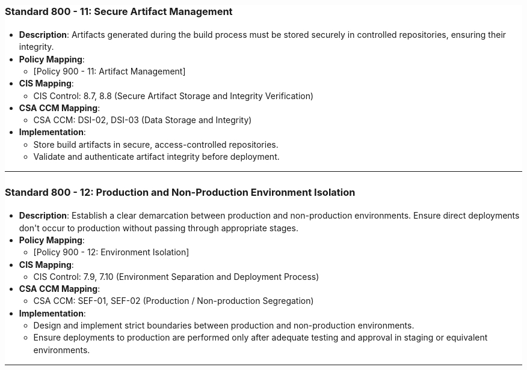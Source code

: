 
### Standard 800 - 11: Secure Artifact Management

- **Description**: Artifacts generated during the build process must be stored securely in controlled repositories, ensuring their integrity.
- **Policy Mapping**:
  - [Policy 900 - 11: Artifact Management]
- **CIS Mapping**:
  - CIS Control: 8.7, 8.8 (Secure Artifact Storage and Integrity Verification)
- **CSA CCM Mapping**:
  - CSA CCM: DSI-02, DSI-03 (Data Storage and Integrity)
- **Implementation**:
  - Store build artifacts in secure, access-controlled repositories.
  - Validate and authenticate artifact integrity before deployment.

---

### Standard 800 - 12: Production and Non-Production Environment Isolation

- **Description**: Establish a clear demarcation between production and non-production environments. Ensure direct deployments don't occur to production without passing through appropriate stages.
- **Policy Mapping**:
  - [Policy 900 - 12: Environment Isolation]
- **CIS Mapping**:
  - CIS Control: 7.9, 7.10 (Environment Separation and Deployment Process)
- **CSA CCM Mapping**:
  - CSA CCM: SEF-01, SEF-02 (Production / Non-production Segregation)
- **Implementation**:
  - Design and implement strict boundaries between production and non-production environments.
  - Ensure deployments to production are performed only after adequate testing and approval in staging or equivalent environments.

---
